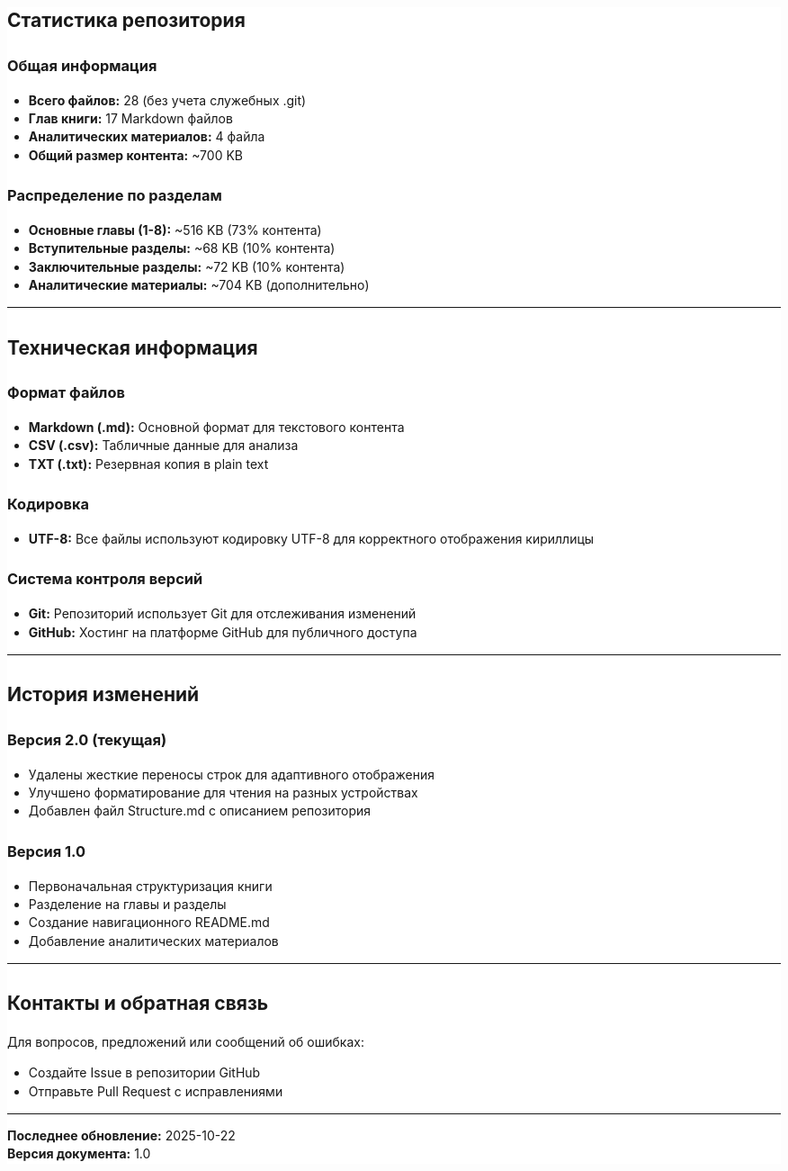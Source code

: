 
## Статистика репозитория

### Общая информация

- **Всего файлов:** 28 (без учета служебных .git)
- **Глав книги:** 17 Markdown файлов
- **Аналитических материалов:** 4 файла
- **Общий размер контента:** ~700 KB

### Распределение по разделам

- **Основные главы (1-8):** ~516 KB (73% контента)
- **Вступительные разделы:** ~68 KB (10% контента)
- **Заключительные разделы:** ~72 KB (10% контента)
- **Аналитические материалы:** ~704 KB (дополнительно)

---

## Техническая информация

### Формат файлов

- **Markdown (.md):** Основной формат для текстового контента
- **CSV (.csv):** Табличные данные для анализа
- **TXT (.txt):** Резервная копия в plain text

### Кодировка

- **UTF-8:** Все файлы используют кодировку UTF-8 для корректного отображения кириллицы

### Система контроля версий

- **Git:** Репозиторий использует Git для отслеживания изменений
- **GitHub:** Хостинг на платформе GitHub для публичного доступа

---

## История изменений

### Версия 2.0 (текущая)
- Удалены жесткие переносы строк для адаптивного отображения
- Улучшено форматирование для чтения на разных устройствах
- Добавлен файл Structure.md с описанием репозитория

### Версия 1.0
- Первоначальная структуризация книги
- Разделение на главы и разделы
- Создание навигационного README.md
- Добавление аналитических материалов

---

## Контакты и обратная связь

Для вопросов, предложений или сообщений об ошибках:
- Создайте Issue в репозитории GitHub
- Отправьте Pull Request с исправлениями

---

**Последнее обновление:** 2025-10-22  
**Версия документа:** 1.0

